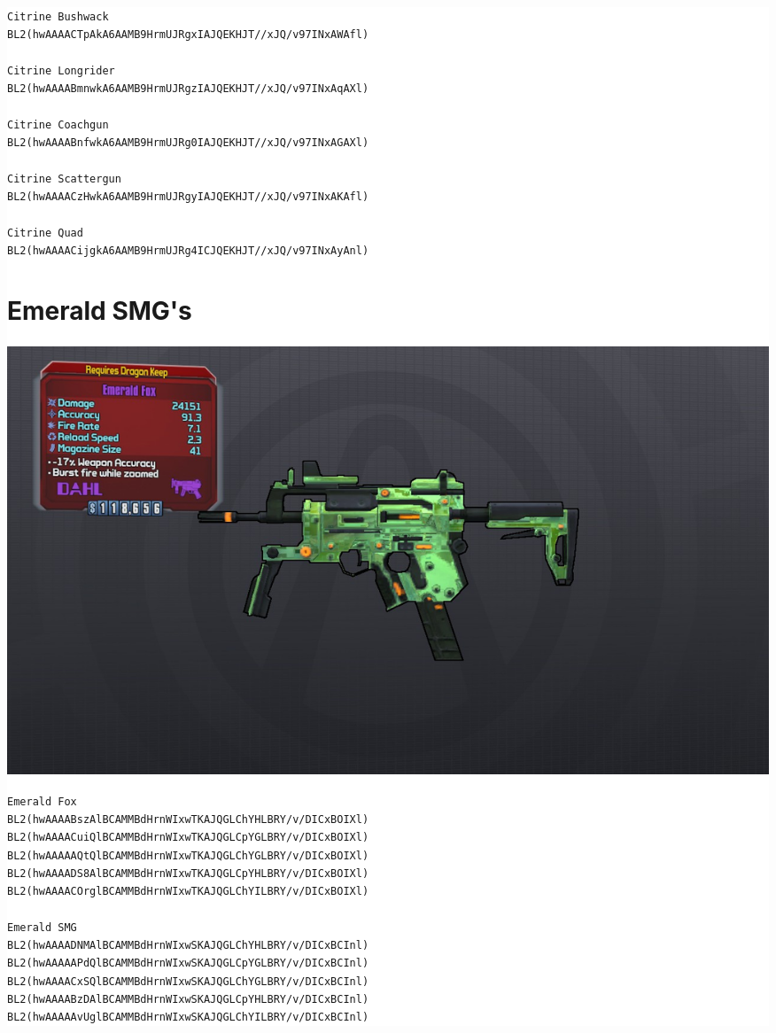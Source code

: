     Citrine Bushwack
    BL2(hwAAAACTpAkA6AAMB9HrmUJRgxIAJQEKHJT//xJQ/v97INxAWAfl)

    Citrine Longrider
    BL2(hwAAAABmnwkA6AAMB9HrmUJRgzIAJQEKHJT//xJQ/v97INxAqAXl)

    Citrine Coachgun
    BL2(hwAAAABnfwkA6AAMB9HrmUJRg0IAJQEKHJT//xJQ/v97INxAGAXl)

    Citrine Scattergun
    BL2(hwAAAACzHwkA6AAMB9HrmUJRgyIAJQEKHJT//xJQ/v97INxAKAfl)

    Citrine Quad
    BL2(hwAAAACijgkA6AAMB9HrmUJRg4ICJQEKHJT//xJQ/v97INxAyAnl)

# Emerald SMG's

![](./assets/dragonKeep-emerald-smg.jpeg)

    Emerald Fox
    BL2(hwAAAABszAlBCAMMBdHrnWIxwTKAJQGLChYHLBRY/v/DICxBOIXl)
    BL2(hwAAAACuiQlBCAMMBdHrnWIxwTKAJQGLCpYGLBRY/v/DICxBOIXl)
    BL2(hwAAAAAQtQlBCAMMBdHrnWIxwTKAJQGLChYGLBRY/v/DICxBOIXl)
    BL2(hwAAAADS8AlBCAMMBdHrnWIxwTKAJQGLCpYHLBRY/v/DICxBOIXl)
    BL2(hwAAAACOrglBCAMMBdHrnWIxwTKAJQGLChYILBRY/v/DICxBOIXl)

    Emerald SMG
    BL2(hwAAAADNMAlBCAMMBdHrnWIxwSKAJQGLChYHLBRY/v/DICxBCInl)
    BL2(hwAAAAAPdQlBCAMMBdHrnWIxwSKAJQGLCpYGLBRY/v/DICxBCInl)
    BL2(hwAAAACxSQlBCAMMBdHrnWIxwSKAJQGLChYGLBRY/v/DICxBCInl)
    BL2(hwAAAABzDAlBCAMMBdHrnWIxwSKAJQGLCpYHLBRY/v/DICxBCInl)
    BL2(hwAAAAAvUglBCAMMBdHrnWIxwSKAJQGLChYILBRY/v/DICxBCInl)
